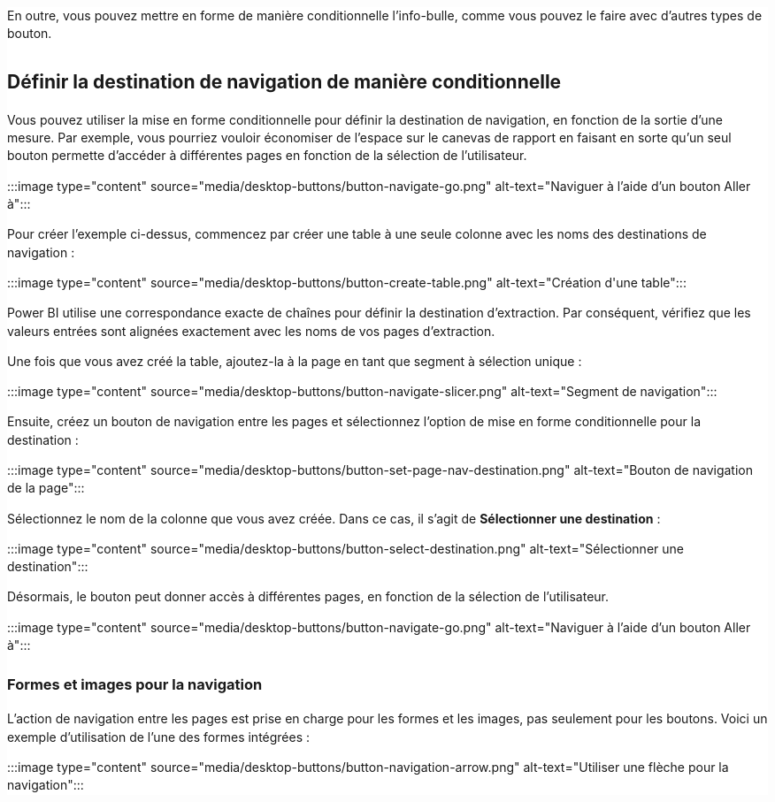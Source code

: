 En outre, vous pouvez mettre en forme de manière conditionnelle l’info-bulle, comme vous pouvez le faire avec d’autres types de bouton.

## <a name="set-the-navigation-destination-conditionally"></a>Définir la destination de navigation de manière conditionnelle

Vous pouvez utiliser la mise en forme conditionnelle pour définir la destination de navigation, en fonction de la sortie d’une mesure. Par exemple, vous pourriez vouloir économiser de l’espace sur le canevas de rapport en faisant en sorte qu’un seul bouton permette d’accéder à différentes pages en fonction de la sélection de l’utilisateur.

:::image type="content" source="media/desktop-buttons/button-navigate-go.png" alt-text="Naviguer à l’aide d’un bouton Aller à":::
 
Pour créer l’exemple ci-dessus, commencez par créer une table à une seule colonne avec les noms des destinations de navigation :

:::image type="content" source="media/desktop-buttons/button-create-table.png" alt-text="Création d'une table":::

Power BI utilise une correspondance exacte de chaînes pour définir la destination d’extraction. Par conséquent, vérifiez que les valeurs entrées sont alignées exactement avec les noms de vos pages d’extraction.

Une fois que vous avez créé la table, ajoutez-la à la page en tant que segment à sélection unique :

:::image type="content" source="media/desktop-buttons/button-navigate-slicer.png" alt-text="Segment de navigation":::

Ensuite, créez un bouton de navigation entre les pages et sélectionnez l’option de mise en forme conditionnelle pour la destination :

:::image type="content" source="media/desktop-buttons/button-set-page-nav-destination.png" alt-text="Bouton de navigation de la page":::
 
Sélectionnez le nom de la colonne que vous avez créée. Dans ce cas, il s’agit de **Sélectionner une destination** :

:::image type="content" source="media/desktop-buttons/button-select-destination.png" alt-text="Sélectionner une destination":::

Désormais, le bouton peut donner accès à différentes pages, en fonction de la sélection de l’utilisateur.

:::image type="content" source="media/desktop-buttons/button-navigate-go.png" alt-text="Naviguer à l’aide d’un bouton Aller à":::
 
### <a name="shapes-and-images-for-navigation"></a>Formes et images pour la navigation

L’action de navigation entre les pages est prise en charge pour les formes et les images, pas seulement pour les boutons. Voici un exemple d’utilisation de l’une des formes intégrées :

:::image type="content" source="media/desktop-buttons/button-navigation-arrow.png" alt-text="Utiliser une flèche pour la navigation":::
 